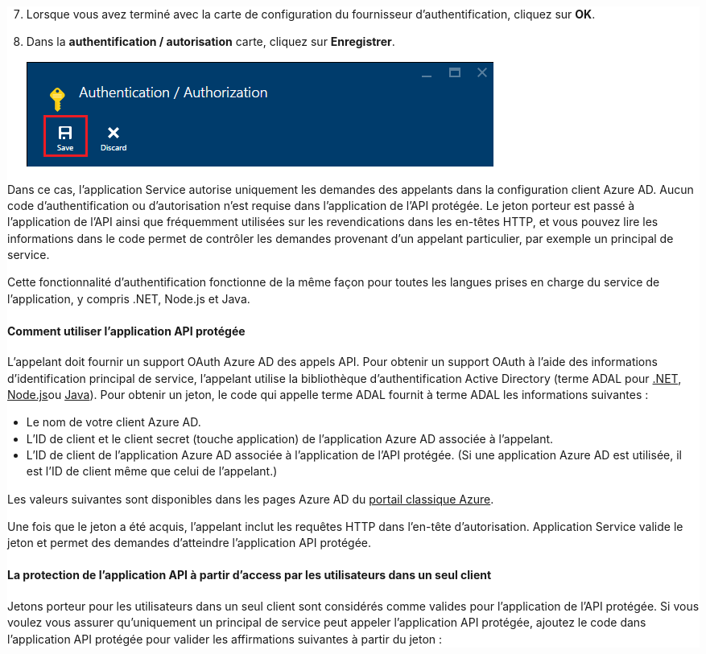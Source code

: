 7. Lorsque vous avez terminé avec la carte de configuration du fournisseur d’authentification, cliquez sur **OK**.

7. Dans la **authentification / autorisation** carte, cliquez sur **Enregistrer**.

    ![Cliquez sur Enregistrer](./media/app-service-api-dotnet-service-principal-auth/authsave.png)

Dans ce cas, l’application Service autorise uniquement les demandes des appelants dans la configuration client Azure AD. Aucun code d’authentification ou d’autorisation n’est requise dans l’application de l’API protégée. Le jeton porteur est passé à l’application de l’API ainsi que fréquemment utilisées sur les revendications dans les en-têtes HTTP, et vous pouvez lire les informations dans le code permet de contrôler les demandes provenant d’un appelant particulier, par exemple un principal de service.

Cette fonctionnalité d’authentification fonctionne de la même façon pour toutes les langues prises en charge du service de l’application, y compris .NET, Node.js et Java. 

#### <a name="how-to-consume-the-protected-api-app"></a>Comment utiliser l’application API protégée

L’appelant doit fournir un support OAuth Azure AD des appels API. Pour obtenir un support OAuth à l’aide des informations d’identification principal de service, l’appelant utilise la bibliothèque d’authentification Active Directory (terme ADAL pour [.NET](https://www.nuget.org/packages/Microsoft.IdentityModel.Clients.ActiveDirectory), [Node.js](https://github.com/AzureAD/azure-activedirectory-library-for-nodejs)ou [Java](https://github.com/AzureAD/azure-activedirectory-library-for-java)). Pour obtenir un jeton, le code qui appelle terme ADAL fournit à terme ADAL les informations suivantes :

* Le nom de votre client Azure AD.
* L’ID de client et le client secret (touche application) de l’application Azure AD associée à l’appelant.
* L’ID de client de l’application Azure AD associée à l’application de l’API protégée. (Si une application Azure AD est utilisée, il est l’ID de client même que celui de l’appelant.)

Les valeurs suivantes sont disponibles dans les pages Azure AD du [portail classique Azure](https://manage.windowsazure.com/).

Une fois que le jeton a été acquis, l’appelant inclut les requêtes HTTP dans l’en-tête d’autorisation.  Application Service valide le jeton et permet des demandes d’atteindre l’application API protégée.

#### <a name="how-to-protect-the-api-app-from-access-by-users-in-the-same-tenant"></a>La protection de l’application API à partir d’access par les utilisateurs dans un seul client

Jetons porteur pour les utilisateurs dans un seul client sont considérés comme valides pour l’application de l’API protégée.  Si vous voulez vous assurer qu’uniquement un principal de service peut appeler l’application API protégée, ajoutez le code dans l’application API protégée pour valider les affirmations suivantes à partir du jeton :
